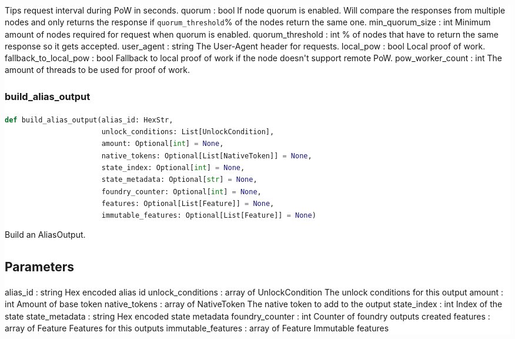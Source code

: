 Tips request interval during PoW in seconds.
quorum : bool
If node quorum is enabled. Will compare the responses from multiple nodes
and only returns the response if `quorum_threshold`% of the nodes return the same one.
min_quorum_size : int
Minimum amount of nodes required for request when quorum is enabled.
quorum_threshold : int
% of nodes that have to return the same response so it gets accepted.
user_agent : string
The User-Agent header for requests.
local_pow : bool
Local proof of work.
fallback_to_local_pow : bool
Fallback to local proof of work if the node doesn&#x27;t support remote PoW.
pow_worker_count : int
The amount of threads to be used for proof of work.

### build_alias_output

```python
def build_alias_output(alias_id: HexStr,
                       unlock_conditions: List[UnlockCondition],
                       amount: Optional[int] = None,
                       native_tokens: Optional[List[NativeToken]] = None,
                       state_index: Optional[int] = None,
                       state_metadata: Optional[str] = None,
                       foundry_counter: Optional[int] = None,
                       features: Optional[List[Feature]] = None,
                       immutable_features: Optional[List[Feature]] = None)
```

Build an AliasOutput.

## Parameters

alias_id : string
Hex encoded alias id
unlock_conditions : array of UnlockCondition
The unlock conditions for this output
amount : int
Amount of base token
native_tokens : array of NativeToken
The native token to add to the output
state_index : int
Index of the state
state_metadata : string
Hex encoded state metadata
foundry_counter : int
Counter of foundry outputs created
features : array of Feature
Features for this outputs
immutable_features : array of Feature
Immutable features
